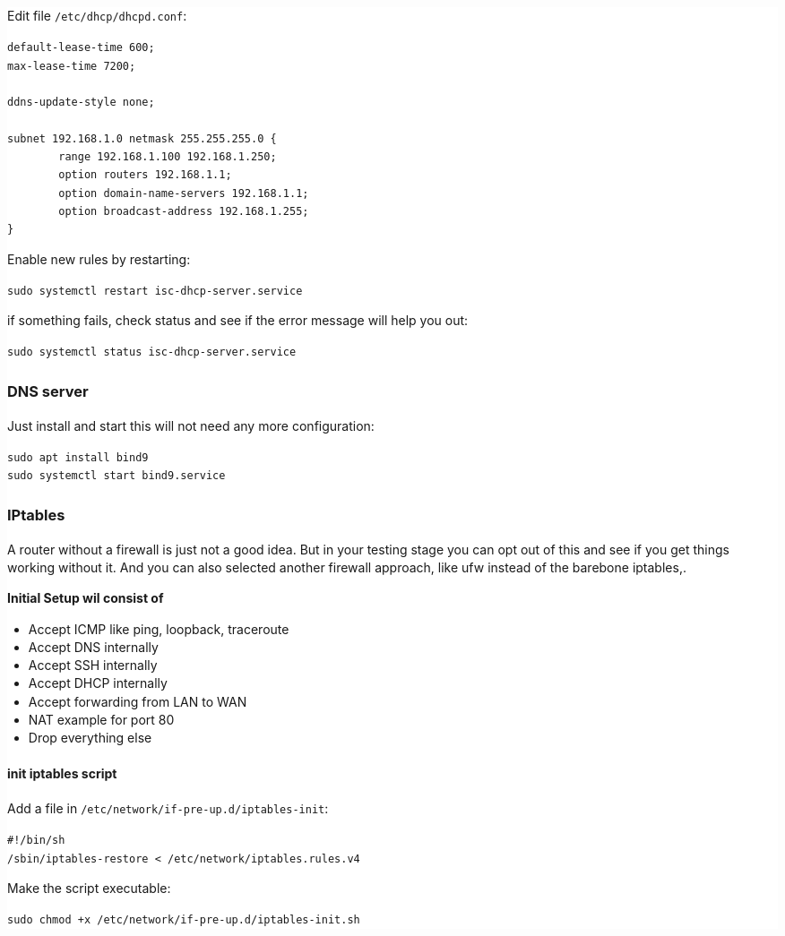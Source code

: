 Edit file `/etc/dhcp/dhcpd.conf`:
```
default-lease-time 600;
max-lease-time 7200;

ddns-update-style none;

subnet 192.168.1.0 netmask 255.255.255.0 {
        range 192.168.1.100 192.168.1.250;
        option routers 192.168.1.1;
        option domain-name-servers 192.168.1.1;
        option broadcast-address 192.168.1.255;
}
```
Enable new rules by restarting:
```
sudo systemctl restart isc-dhcp-server.service
```
if something fails, check status and see if the error message will help you out:
```
sudo systemctl status isc-dhcp-server.service
```
### DNS server

Just install and start this will not need any more configuration:
```
sudo apt install bind9
sudo systemctl start bind9.service
```

### IPtables
A router without a firewall is just not a good idea. But in your testing stage you can opt out of this and see if you get things working without it.
And you can also selected another firewall approach, like ufw instead of the barebone iptables,\.

**Initial Setup wil consist of**  

- Accept ICMP like ping, loopback, traceroute
- Accept DNS internally
- Accept SSH internally
- Accept DHCP internally
- Accept forwarding from LAN to WAN
- NAT example for port 80
- Drop everything else

#### init iptables script
Add a file in `/etc/network/if-pre-up.d/iptables-init`:
```
#!/bin/sh
/sbin/iptables-restore < /etc/network/iptables.rules.v4
```

Make the script executable:
```
sudo chmod +x /etc/network/if-pre-up.d/iptables-init.sh
```

